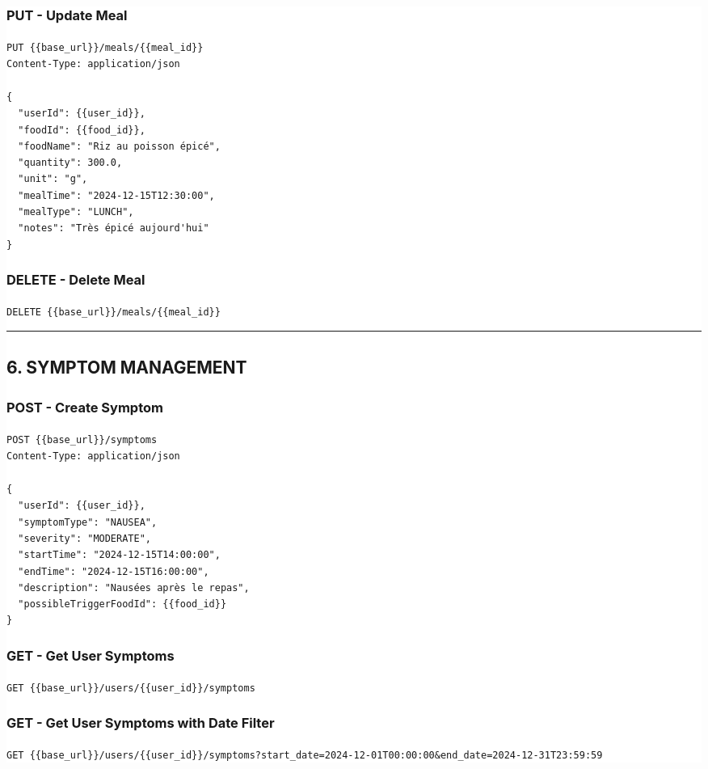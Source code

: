 ### PUT - Update Meal
```
PUT {{base_url}}/meals/{{meal_id}}
Content-Type: application/json

{
  "userId": {{user_id}},
  "foodId": {{food_id}},
  "foodName": "Riz au poisson épicé",
  "quantity": 300.0,
  "unit": "g",
  "mealTime": "2024-12-15T12:30:00",
  "mealType": "LUNCH",
  "notes": "Très épicé aujourd'hui"
}
```

### DELETE - Delete Meal
```
DELETE {{base_url}}/meals/{{meal_id}}
```

---

## 6. SYMPTOM MANAGEMENT

### POST - Create Symptom
```
POST {{base_url}}/symptoms
Content-Type: application/json

{
  "userId": {{user_id}},
  "symptomType": "NAUSEA",
  "severity": "MODERATE",
  "startTime": "2024-12-15T14:00:00",
  "endTime": "2024-12-15T16:00:00",
  "description": "Nausées après le repas",
  "possibleTriggerFoodId": {{food_id}}
}
```

### GET - Get User Symptoms
```
GET {{base_url}}/users/{{user_id}}/symptoms
```

### GET - Get User Symptoms with Date Filter
```
GET {{base_url}}/users/{{user_id}}/symptoms?start_date=2024-12-01T00:00:00&end_date=2024-12-31T23:59:59
```
